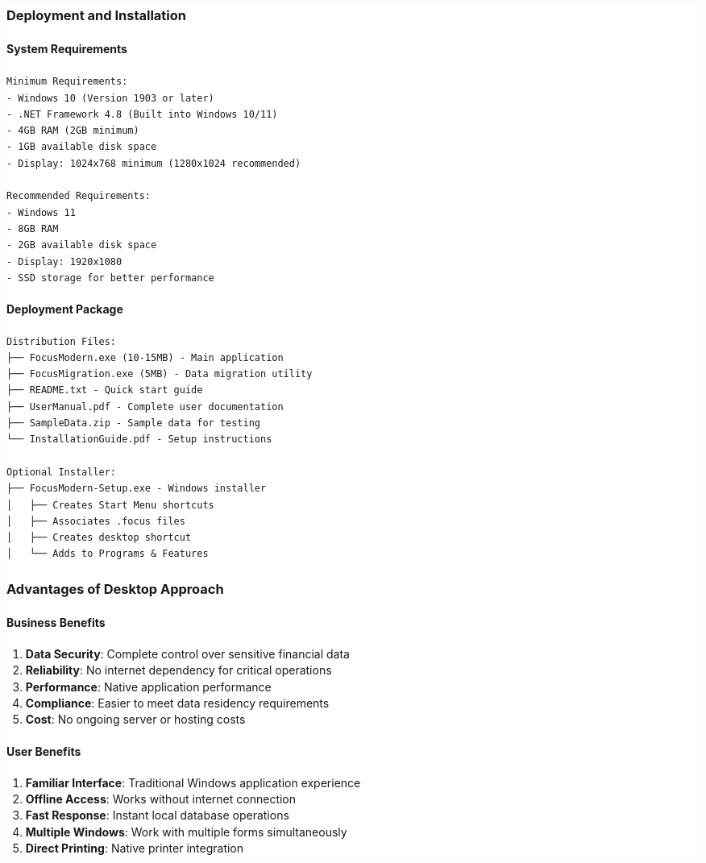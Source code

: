 ### Deployment and Installation

#### System Requirements
```
Minimum Requirements:
- Windows 10 (Version 1903 or later)
- .NET Framework 4.8 (Built into Windows 10/11)
- 4GB RAM (2GB minimum)
- 1GB available disk space
- Display: 1024x768 minimum (1280x1024 recommended)

Recommended Requirements:
- Windows 11
- 8GB RAM
- 2GB available disk space
- Display: 1920x1080
- SSD storage for better performance
```

#### Deployment Package
```
Distribution Files:
├── FocusModern.exe (10-15MB) - Main application
├── FocusMigration.exe (5MB) - Data migration utility
├── README.txt - Quick start guide
├── UserManual.pdf - Complete user documentation
├── SampleData.zip - Sample data for testing
└── InstallationGuide.pdf - Setup instructions

Optional Installer:
├── FocusModern-Setup.exe - Windows installer
│   ├── Creates Start Menu shortcuts
│   ├── Associates .focus files
│   ├── Creates desktop shortcut
│   └── Adds to Programs & Features
```

### Advantages of Desktop Approach

#### Business Benefits
1. **Data Security**: Complete control over sensitive financial data
2. **Reliability**: No internet dependency for critical operations
3. **Performance**: Native application performance
4. **Compliance**: Easier to meet data residency requirements
5. **Cost**: No ongoing server or hosting costs

#### User Benefits
1. **Familiar Interface**: Traditional Windows application experience
2. **Offline Access**: Works without internet connection
3. **Fast Response**: Instant local database operations
4. **Multiple Windows**: Work with multiple forms simultaneously
5. **Direct Printing**: Native printer integration
